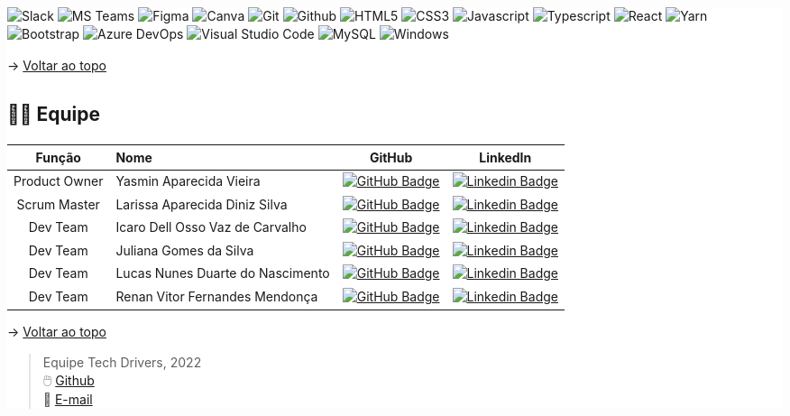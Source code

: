  
<img src="https://img.shields.io/badge/Slack-4A154B?style=for-the-badge&logo=slack&logoColor=white" alt="Slack" /> <img src="https://img.shields.io/badge/Microsoft_Teams-6264A7?style=for-the-badge&logo=microsoft-teams&logoColor=white" alt="MS Teams" /> <img src="https://img.shields.io/badge/Figma-20232A?style=for-the-badge&logo=figma&logoColor=DC143C" alt="Figma" /> <img src="https://img.shields.io/badge/Canva-%2300C4CC.svg?&style=for-the-badge&logo=Canva&logoColor=white" alt="Canva" /> <img src="https://img.shields.io/badge/GIT-E44C30?style=for-the-badge&logo=git&logoColor=white" alt="Git" /> <img src="https://img.shields.io/badge/GitHub-100000?style=for-the-badge&logo=github&logoColor=white" alt="Github" /> <img src="https://img.shields.io/badge/HTML5-20232A?style=for-the-badge&logo=html5&logoColor=E34F26" alt="HTML5" /> <img src="https://img.shields.io/badge/CSS3-20232A?style=for-the-badge&logo=css3&logoColor=1572B6" alt="CSS3" />  <img src="https://img.shields.io/badge/JavaScript-20232A?style=for-the-badge&logo=javascript&logoColor=F7DF1E" alt="Javascript" /> <img src="https://img.shields.io/badge/TypeScript-20232A?style=for-the-badge&logo=typescript&logoColor=007ACC" alt="Typescript" /> <img src="https://img.shields.io/badge/React-20232A?style=for-the-badge&logo=react&logoColor=61DAFB" alt="React" /> <img src="https://img.shields.io/badge/Yarn-2C8EBB?style=for-the-badge&logo=yarn&logoColor=white" alt="Yarn" /> <img src="https://img.shields.io/badge/Bootstrap-563D7C?style=for-the-badge&logo=bootstrap&logoColor=white" alt="Bootstrap" /> <img src="https://img.shields.io/badge/Azure_DevOps-0078D7?style=for-the-badge&logo=azure-devops&logoColor=white" alt="Azure DevOps" />  <img src="https://img.shields.io/badge/Visual_Studio_Code-0078D4?style=for-the-badge&logo=visual%20studio%20code&logoColor=white" alt="Visual Studio Code" /> <img src="https://img.shields.io/badge/MySQL-20232A?style=for-the-badge&logo=mysql&logoColor=1E90FF" alt="MySQL" /> <img src="https://img.shields.io/badge/Windows-0078D6?style=for-the-badge&logo=windows&logoColor=white" alt="Windows" />
           
 
  → [Voltar ao topo](#topo)
  
<span id="equipe">
  
## 👩‍💻 Equipe
  
|    Função    |              Nome              |                     GitHub                      |                          LinkedIn                               |
| :----------: | :----------------------------- | :----------------------------------------------:| :--------------------------------------------------------------:|
| Product Owner| Yasmin Aparecida Vieira         |  [![GitHub Badge](https://img.shields.io/badge/GitHub-111217?style=flat-square&logo=github&logoColor=white)](https://github.com/YasminVieira)      | [![Linkedin Badge](https://img.shields.io/badge/Linkedin-blue?style=flat-square&logo=Linkedin&logoColor=white)](https://www.linkedin.com/in/yasmin-vieira-b68641213/)|
| Scrum Master | Larissa Aparecida Diniz Silva   |  [![GitHub Badge](https://img.shields.io/badge/GitHub-111217?style=flat-square&logo=github&logoColor=white)](https://github.com/laaridiniz)        | [![Linkedin Badge](https://img.shields.io/badge/Linkedin-blue?style=flat-square&logo=Linkedin&logoColor=white)](https://www.linkedin.com/in/larissa-diniz-dev/)      |
|   Dev Team   | Icaro Dell Osso Vaz de Carvalho |  [![GitHub Badge](https://img.shields.io/badge/GitHub-111217?style=flat-square&logo=github&logoColor=white)](https://github.com/Mikkenz)           | [![Linkedin Badge](https://img.shields.io/badge/Linkedin-blue?style=flat-square&logo=Linkedin&logoColor=white)](https://www.linkedin.com/in/icaro-dell-osso/)        |
|   Dev Team   | Juliana Gomes da Silva          |  [![GitHub Badge](https://img.shields.io/badge/GitHub-111217?style=flat-square&logo=github&logoColor=white)](https://github.com/JulianaGO)         | [![Linkedin Badge](https://img.shields.io/badge/Linkedin-blue?style=flat-square&logo=Linkedin&logoColor=white)](https://www.linkedin.com/in/juliana-gomes-silva/)    |
|   Dev Team   | Lucas Nunes Duarte do Nascimento|  [![GitHub Badge](https://img.shields.io/badge/GitHub-111217?style=flat-square&logo=github&logoColor=white)](https://github.com/Lkduarte)          | [![Linkedin Badge](https://img.shields.io/badge/Linkedin-blue?style=flat-square&logo=Linkedin&logoColor=white)](https://www.linkedin.com/in/lucas-nunes-nascimento/) |
|   Dev Team   | Renan Vitor Fernandes Mendonça  |  [![GitHub Badge](https://img.shields.io/badge/GitHub-111217?style=flat-square&logo=github&logoColor=white)](https://github.com/RenanVitor)        | [![Linkedin Badge](https://img.shields.io/badge/Linkedin-blue?style=flat-square&logo=Linkedin&logoColor=white)](https://www.linkedin.com/in/renan-vitor/)            |

 → [Voltar ao topo](#topo)

> Equipe Tech Drivers, 2022 <br>
> 🖱️ [Github](https://github.com/TechDriversFatec)<br>
> 📧 [E-mail](mailto:techdrivers.fatec@gmail.com)
